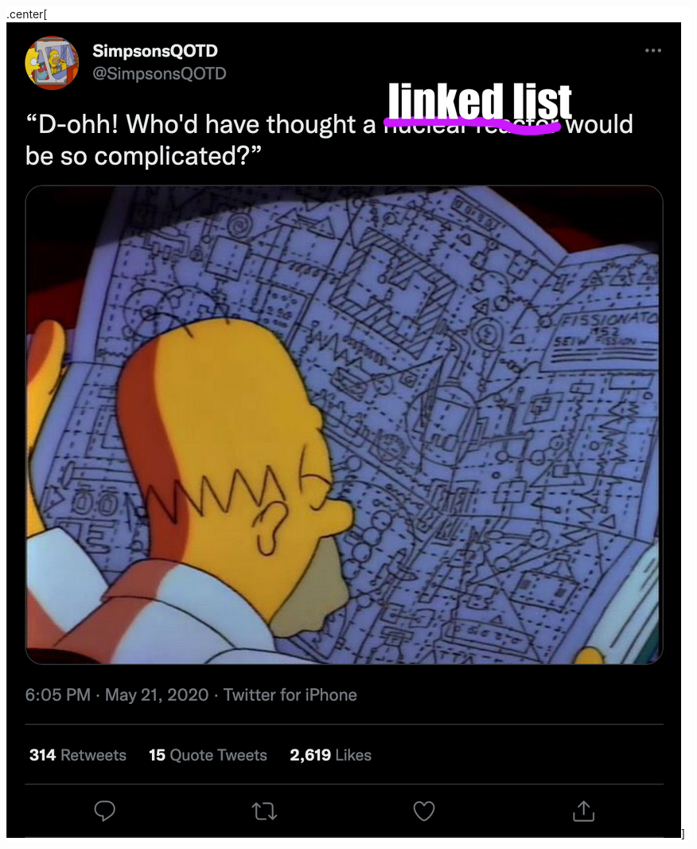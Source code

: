 .center[![Who'd have thought a linked list could be so complicated?](images/doh-whod-have-thought.png)]
